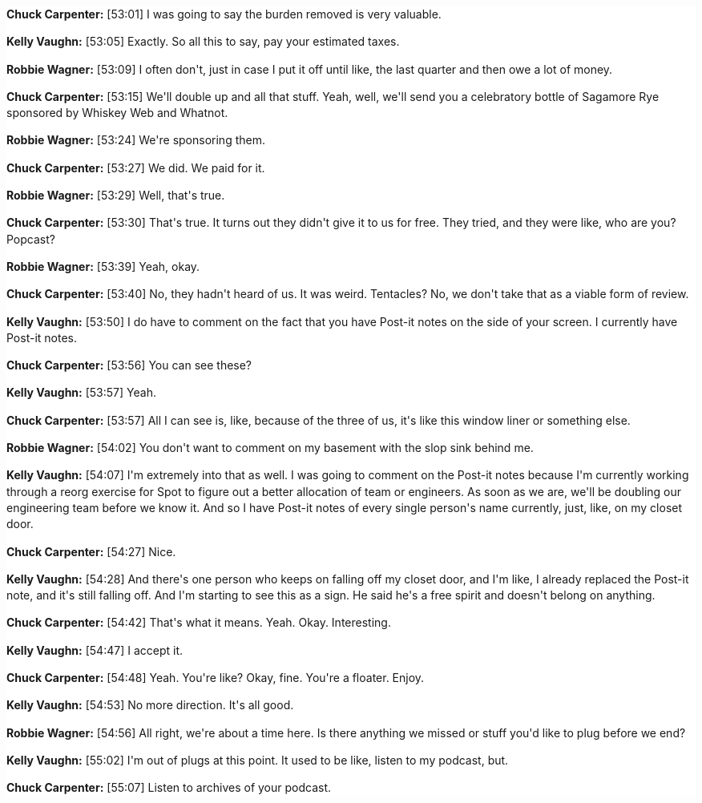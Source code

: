 **Chuck Carpenter:** [53:01] I was going to say the burden removed is very valuable.

**Kelly Vaughn:** [53:05] Exactly. So all this to say, pay your estimated taxes.

**Robbie Wagner:** [53:09] I often don't, just in case I put it off until like, the last quarter and then owe a lot of money.

**Chuck Carpenter:** [53:15] We'll double up and all that stuff. Yeah, well, we'll send you a celebratory bottle of Sagamore Rye sponsored by Whiskey Web and Whatnot.

**Robbie Wagner:** [53:24] We're sponsoring them.

**Chuck Carpenter:** [53:27] We did. We paid for it.

**Robbie Wagner:** [53:29] Well, that's true.

**Chuck Carpenter:** [53:30] That's true. It turns out they didn't give it to us for free. They tried, and they were like, who are you? Popcast?

**Robbie Wagner:** [53:39] Yeah, okay.

**Chuck Carpenter:** [53:40] No, they hadn't heard of us. It was weird. Tentacles? No, we don't take that as a viable form of review.

**Kelly Vaughn:** [53:50] I do have to comment on the fact that you have Post-it notes on the side of your screen. I currently have Post-it notes.

**Chuck Carpenter:** [53:56] You can see these?

**Kelly Vaughn:** [53:57] Yeah.

**Chuck Carpenter:** [53:57] All I can see is, like, because of the three of us, it's like this window liner or something else.

**Robbie Wagner:** [54:02] You don't want to comment on my basement with the slop sink behind me.

**Kelly Vaughn:** [54:07] I'm extremely into that as well. I was going to comment on the Post-it notes because I'm currently working through a reorg exercise for Spot to figure out a better allocation of team or engineers. As soon as we are, we'll be doubling our engineering team before we know it. And so I have Post-it notes of every single person's name currently, just, like, on my closet door.

**Chuck Carpenter:** [54:27] Nice.

**Kelly Vaughn:** [54:28] And there's one person who keeps on falling off my closet door, and I'm like, I already replaced the Post-it note, and it's still falling off. And I'm starting to see this as a sign. He said he's a free spirit and doesn't belong on anything.

**Chuck Carpenter:** [54:42] That's what it means. Yeah. Okay. Interesting.

**Kelly Vaughn:** [54:47] I accept it.

**Chuck Carpenter:** [54:48] Yeah. You're like? Okay, fine. You're a floater. Enjoy.

**Kelly Vaughn:** [54:53] No more direction. It's all good.

**Robbie Wagner:** [54:56] All right, we're about a time here. Is there anything we missed or stuff you'd like to plug before we end?

**Kelly Vaughn:** [55:02] I'm out of plugs at this point. It used to be like, listen to my podcast, but.

**Chuck Carpenter:** [55:07] Listen to archives of your podcast.

